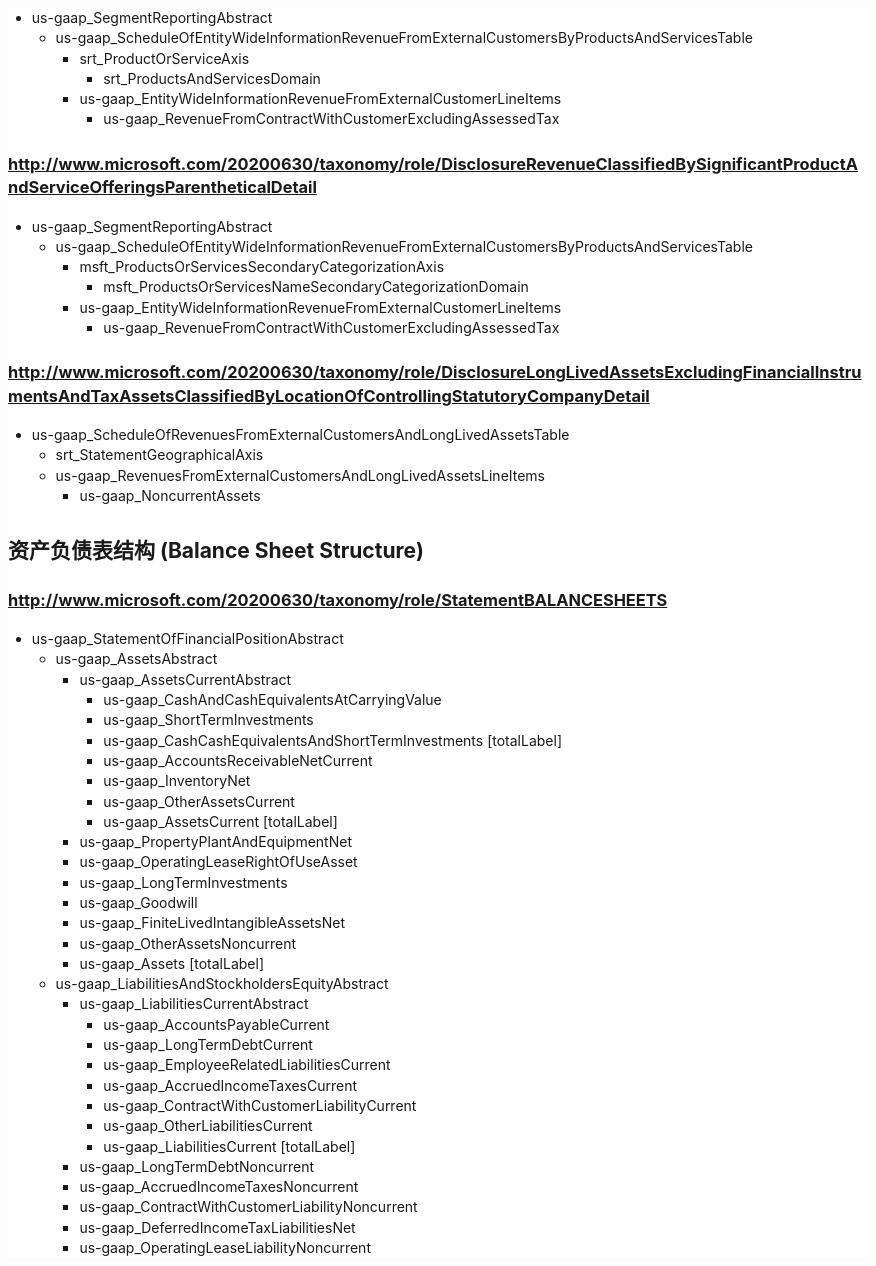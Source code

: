 - us-gaap_SegmentReportingAbstract
  - us-gaap_ScheduleOfEntityWideInformationRevenueFromExternalCustomersByProductsAndServicesTable
    - srt_ProductOrServiceAxis
      - srt_ProductsAndServicesDomain
    - us-gaap_EntityWideInformationRevenueFromExternalCustomerLineItems
      - us-gaap_RevenueFromContractWithCustomerExcludingAssessedTax

### http://www.microsoft.com/20200630/taxonomy/role/DisclosureRevenueClassifiedBySignificantProductAndServiceOfferingsParentheticalDetail

- us-gaap_SegmentReportingAbstract
  - us-gaap_ScheduleOfEntityWideInformationRevenueFromExternalCustomersByProductsAndServicesTable
    - msft_ProductsOrServicesSecondaryCategorizationAxis
      - msft_ProductsOrServicesNameSecondaryCategorizationDomain
    - us-gaap_EntityWideInformationRevenueFromExternalCustomerLineItems
      - us-gaap_RevenueFromContractWithCustomerExcludingAssessedTax

### http://www.microsoft.com/20200630/taxonomy/role/DisclosureLongLivedAssetsExcludingFinancialInstrumentsAndTaxAssetsClassifiedByLocationOfControllingStatutoryCompanyDetail

- us-gaap_ScheduleOfRevenuesFromExternalCustomersAndLongLivedAssetsTable
  - srt_StatementGeographicalAxis
  - us-gaap_RevenuesFromExternalCustomersAndLongLivedAssetsLineItems
    - us-gaap_NoncurrentAssets

## 资产负债表结构 (Balance Sheet Structure)

### http://www.microsoft.com/20200630/taxonomy/role/StatementBALANCESHEETS

- us-gaap_StatementOfFinancialPositionAbstract
  - us-gaap_AssetsAbstract
    - us-gaap_AssetsCurrentAbstract
      - us-gaap_CashAndCashEquivalentsAtCarryingValue
      - us-gaap_ShortTermInvestments
      - us-gaap_CashCashEquivalentsAndShortTermInvestments [totalLabel]
      - us-gaap_AccountsReceivableNetCurrent
      - us-gaap_InventoryNet
      - us-gaap_OtherAssetsCurrent
      - us-gaap_AssetsCurrent [totalLabel]
    - us-gaap_PropertyPlantAndEquipmentNet
    - us-gaap_OperatingLeaseRightOfUseAsset
    - us-gaap_LongTermInvestments
    - us-gaap_Goodwill
    - us-gaap_FiniteLivedIntangibleAssetsNet
    - us-gaap_OtherAssetsNoncurrent
    - us-gaap_Assets [totalLabel]
  - us-gaap_LiabilitiesAndStockholdersEquityAbstract
    - us-gaap_LiabilitiesCurrentAbstract
      - us-gaap_AccountsPayableCurrent
      - us-gaap_LongTermDebtCurrent
      - us-gaap_EmployeeRelatedLiabilitiesCurrent
      - us-gaap_AccruedIncomeTaxesCurrent
      - us-gaap_ContractWithCustomerLiabilityCurrent
      - us-gaap_OtherLiabilitiesCurrent
      - us-gaap_LiabilitiesCurrent [totalLabel]
    - us-gaap_LongTermDebtNoncurrent
    - us-gaap_AccruedIncomeTaxesNoncurrent
    - us-gaap_ContractWithCustomerLiabilityNoncurrent
    - us-gaap_DeferredIncomeTaxLiabilitiesNet
    - us-gaap_OperatingLeaseLiabilityNoncurrent